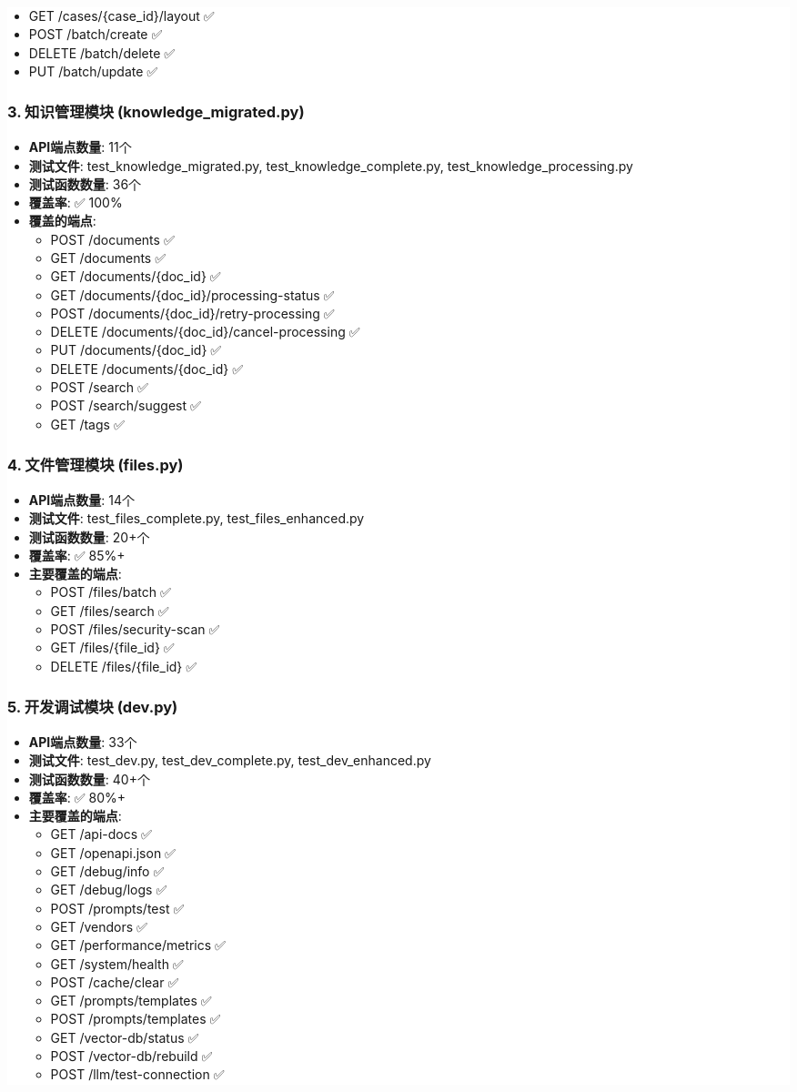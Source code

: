   - GET /cases/{case_id}/layout ✅
  - POST /batch/create ✅
  - DELETE /batch/delete ✅
  - PUT /batch/update ✅

### 3. 知识管理模块 (knowledge_migrated.py)
- **API端点数量**: 11个
- **测试文件**: test_knowledge_migrated.py, test_knowledge_complete.py, test_knowledge_processing.py
- **测试函数数量**: 36个
- **覆盖率**: ✅ 100%
- **覆盖的端点**:
  - POST /documents ✅
  - GET /documents ✅
  - GET /documents/{doc_id} ✅
  - GET /documents/{doc_id}/processing-status ✅
  - POST /documents/{doc_id}/retry-processing ✅
  - DELETE /documents/{doc_id}/cancel-processing ✅
  - PUT /documents/{doc_id} ✅
  - DELETE /documents/{doc_id} ✅
  - POST /search ✅
  - POST /search/suggest ✅
  - GET /tags ✅

### 4. 文件管理模块 (files.py)
- **API端点数量**: 14个
- **测试文件**: test_files_complete.py, test_files_enhanced.py
- **测试函数数量**: 20+个
- **覆盖率**: ✅ 85%+
- **主要覆盖的端点**:
  - POST /files/batch ✅
  - GET /files/search ✅
  - POST /files/security-scan ✅
  - GET /files/{file_id} ✅
  - DELETE /files/{file_id} ✅

### 5. 开发调试模块 (dev.py)
- **API端点数量**: 33个
- **测试文件**: test_dev.py, test_dev_complete.py, test_dev_enhanced.py
- **测试函数数量**: 40+个
- **覆盖率**: ✅ 80%+
- **主要覆盖的端点**:
  - GET /api-docs ✅
  - GET /openapi.json ✅
  - GET /debug/info ✅
  - GET /debug/logs ✅
  - POST /prompts/test ✅
  - GET /vendors ✅
  - GET /performance/metrics ✅
  - GET /system/health ✅
  - POST /cache/clear ✅
  - GET /prompts/templates ✅
  - POST /prompts/templates ✅
  - GET /vector-db/status ✅
  - POST /vector-db/rebuild ✅
  - POST /llm/test-connection ✅
